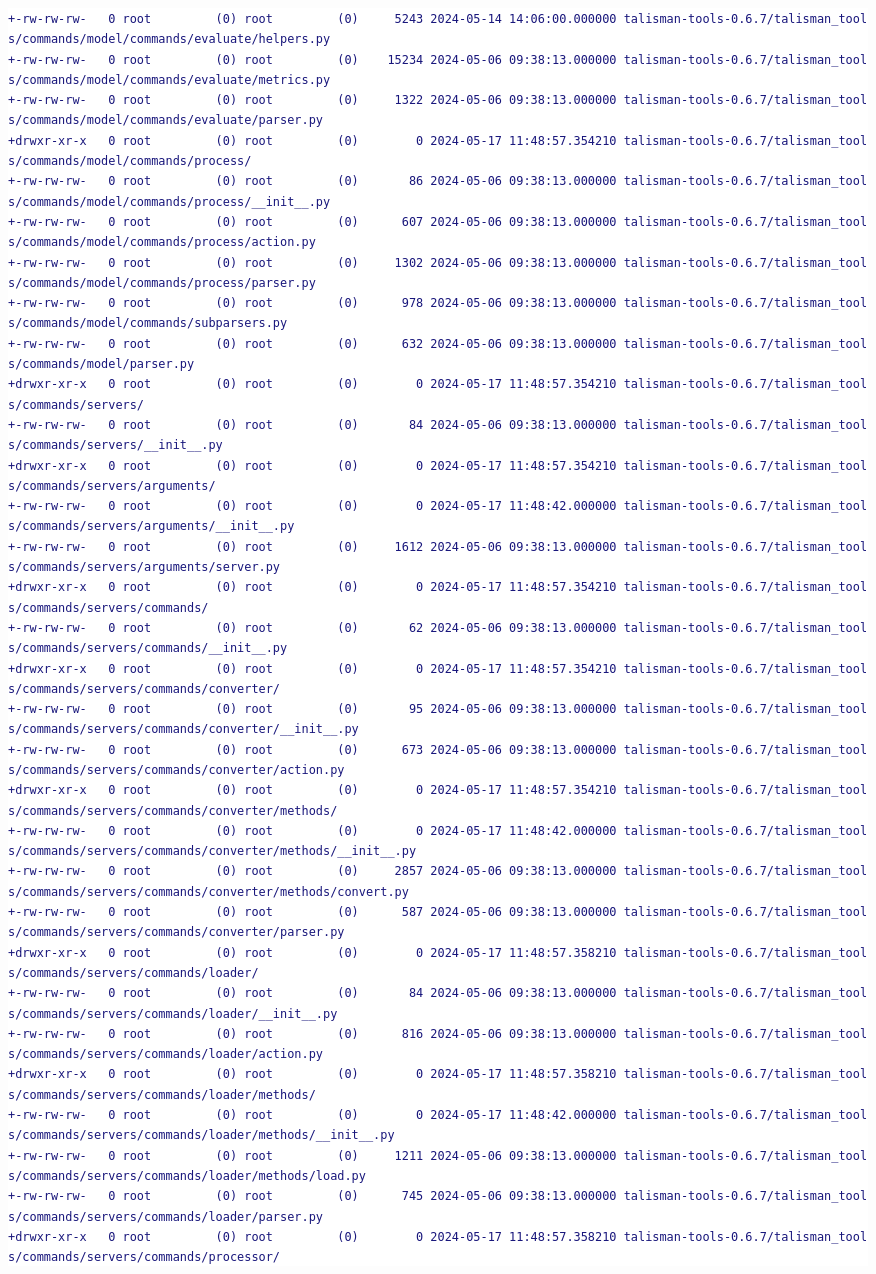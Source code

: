 ```diff
+-rw-rw-rw-   0 root         (0) root         (0)     5243 2024-05-14 14:06:00.000000 talisman-tools-0.6.7/talisman_tools/commands/model/commands/evaluate/helpers.py
+-rw-rw-rw-   0 root         (0) root         (0)    15234 2024-05-06 09:38:13.000000 talisman-tools-0.6.7/talisman_tools/commands/model/commands/evaluate/metrics.py
+-rw-rw-rw-   0 root         (0) root         (0)     1322 2024-05-06 09:38:13.000000 talisman-tools-0.6.7/talisman_tools/commands/model/commands/evaluate/parser.py
+drwxr-xr-x   0 root         (0) root         (0)        0 2024-05-17 11:48:57.354210 talisman-tools-0.6.7/talisman_tools/commands/model/commands/process/
+-rw-rw-rw-   0 root         (0) root         (0)       86 2024-05-06 09:38:13.000000 talisman-tools-0.6.7/talisman_tools/commands/model/commands/process/__init__.py
+-rw-rw-rw-   0 root         (0) root         (0)      607 2024-05-06 09:38:13.000000 talisman-tools-0.6.7/talisman_tools/commands/model/commands/process/action.py
+-rw-rw-rw-   0 root         (0) root         (0)     1302 2024-05-06 09:38:13.000000 talisman-tools-0.6.7/talisman_tools/commands/model/commands/process/parser.py
+-rw-rw-rw-   0 root         (0) root         (0)      978 2024-05-06 09:38:13.000000 talisman-tools-0.6.7/talisman_tools/commands/model/commands/subparsers.py
+-rw-rw-rw-   0 root         (0) root         (0)      632 2024-05-06 09:38:13.000000 talisman-tools-0.6.7/talisman_tools/commands/model/parser.py
+drwxr-xr-x   0 root         (0) root         (0)        0 2024-05-17 11:48:57.354210 talisman-tools-0.6.7/talisman_tools/commands/servers/
+-rw-rw-rw-   0 root         (0) root         (0)       84 2024-05-06 09:38:13.000000 talisman-tools-0.6.7/talisman_tools/commands/servers/__init__.py
+drwxr-xr-x   0 root         (0) root         (0)        0 2024-05-17 11:48:57.354210 talisman-tools-0.6.7/talisman_tools/commands/servers/arguments/
+-rw-rw-rw-   0 root         (0) root         (0)        0 2024-05-17 11:48:42.000000 talisman-tools-0.6.7/talisman_tools/commands/servers/arguments/__init__.py
+-rw-rw-rw-   0 root         (0) root         (0)     1612 2024-05-06 09:38:13.000000 talisman-tools-0.6.7/talisman_tools/commands/servers/arguments/server.py
+drwxr-xr-x   0 root         (0) root         (0)        0 2024-05-17 11:48:57.354210 talisman-tools-0.6.7/talisman_tools/commands/servers/commands/
+-rw-rw-rw-   0 root         (0) root         (0)       62 2024-05-06 09:38:13.000000 talisman-tools-0.6.7/talisman_tools/commands/servers/commands/__init__.py
+drwxr-xr-x   0 root         (0) root         (0)        0 2024-05-17 11:48:57.354210 talisman-tools-0.6.7/talisman_tools/commands/servers/commands/converter/
+-rw-rw-rw-   0 root         (0) root         (0)       95 2024-05-06 09:38:13.000000 talisman-tools-0.6.7/talisman_tools/commands/servers/commands/converter/__init__.py
+-rw-rw-rw-   0 root         (0) root         (0)      673 2024-05-06 09:38:13.000000 talisman-tools-0.6.7/talisman_tools/commands/servers/commands/converter/action.py
+drwxr-xr-x   0 root         (0) root         (0)        0 2024-05-17 11:48:57.354210 talisman-tools-0.6.7/talisman_tools/commands/servers/commands/converter/methods/
+-rw-rw-rw-   0 root         (0) root         (0)        0 2024-05-17 11:48:42.000000 talisman-tools-0.6.7/talisman_tools/commands/servers/commands/converter/methods/__init__.py
+-rw-rw-rw-   0 root         (0) root         (0)     2857 2024-05-06 09:38:13.000000 talisman-tools-0.6.7/talisman_tools/commands/servers/commands/converter/methods/convert.py
+-rw-rw-rw-   0 root         (0) root         (0)      587 2024-05-06 09:38:13.000000 talisman-tools-0.6.7/talisman_tools/commands/servers/commands/converter/parser.py
+drwxr-xr-x   0 root         (0) root         (0)        0 2024-05-17 11:48:57.358210 talisman-tools-0.6.7/talisman_tools/commands/servers/commands/loader/
+-rw-rw-rw-   0 root         (0) root         (0)       84 2024-05-06 09:38:13.000000 talisman-tools-0.6.7/talisman_tools/commands/servers/commands/loader/__init__.py
+-rw-rw-rw-   0 root         (0) root         (0)      816 2024-05-06 09:38:13.000000 talisman-tools-0.6.7/talisman_tools/commands/servers/commands/loader/action.py
+drwxr-xr-x   0 root         (0) root         (0)        0 2024-05-17 11:48:57.358210 talisman-tools-0.6.7/talisman_tools/commands/servers/commands/loader/methods/
+-rw-rw-rw-   0 root         (0) root         (0)        0 2024-05-17 11:48:42.000000 talisman-tools-0.6.7/talisman_tools/commands/servers/commands/loader/methods/__init__.py
+-rw-rw-rw-   0 root         (0) root         (0)     1211 2024-05-06 09:38:13.000000 talisman-tools-0.6.7/talisman_tools/commands/servers/commands/loader/methods/load.py
+-rw-rw-rw-   0 root         (0) root         (0)      745 2024-05-06 09:38:13.000000 talisman-tools-0.6.7/talisman_tools/commands/servers/commands/loader/parser.py
+drwxr-xr-x   0 root         (0) root         (0)        0 2024-05-17 11:48:57.358210 talisman-tools-0.6.7/talisman_tools/commands/servers/commands/processor/
```